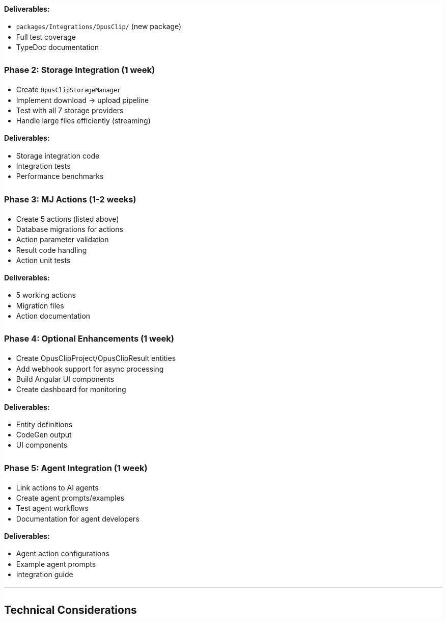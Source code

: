 **Deliverables:**
- `packages/Integrations/OpusClip/` (new package)
- Full test coverage
- TypeDoc documentation

### Phase 2: Storage Integration (1 week)
- Create `OpusClipStorageManager`
- Implement download → upload pipeline
- Test with all 7 storage providers
- Handle large files efficiently (streaming)

**Deliverables:**
- Storage integration code
- Integration tests
- Performance benchmarks

### Phase 3: MJ Actions (1-2 weeks)
- Create 5 actions (listed above)
- Database migrations for actions
- Action parameter validation
- Result code handling
- Action unit tests

**Deliverables:**
- 5 working actions
- Migration files
- Action documentation

### Phase 4: Optional Enhancements (1 week)
- Create OpusClipProject/OpusClipResult entities
- Add webhook support for async processing
- Build Angular UI components
- Create dashboard for monitoring

**Deliverables:**
- Entity definitions
- CodeGen output
- UI components

### Phase 5: Agent Integration (1 week)
- Link actions to AI agents
- Create agent prompts/examples
- Test agent workflows
- Documentation for agent developers

**Deliverables:**
- Agent action configurations
- Example agent prompts
- Integration guide

---

## Technical Considerations

